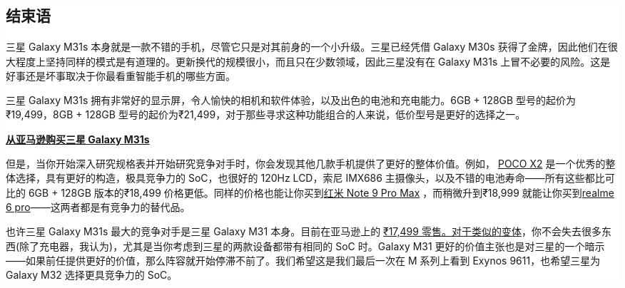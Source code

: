 ## 结束语

三星 Galaxy M31s 本身就是一款不错的手机，尽管它只是对其前身的一个小升级。三星已经凭借 Galaxy M30s 获得了金牌，因此他们在很大程度上坚持同样的模式是有道理的。更新换代的规模很小，而且只在少数领域，因此三星没有在 Galaxy M31s 上冒不必要的风险。这是好事还是坏事取决于你最看重智能手机的哪些方面。

三星 Galaxy M31s 拥有非常好的显示屏，令人愉快的相机和软件体验，以及出色的电池和充电能力。6GB + 128GB 型号的起价为₹19,499，8GB + 128GB 型号的起价为₹21,499，对于那些寻求这种功能组合的人来说，低价型号是更好的选择之一。

**[从亚马逊购买三星 Galaxy M31s](https://www.amazon.in/Test-Exclusive-712/dp/B07DJCJBB3/?tag=xdaportalin-21)**

但是，当你开始深入研究规格表并开始研究竞争对手时，你会发现其他几款手机提供了更好的整体价值。例如， [POCO X2](https://www.xda-developers.com/poco-x2-review-better-than-poco-f1/) 是一个优秀的整体选择，具有更好的构造，极具竞争力的 SoC，也很好的 120Hz LCD，索尼 IMX686 主摄像头，以及不错的电池寿命——所有这些都比可比的 6GB + 128GB 版本的₹18,499 价格更低。同样的价格也能让你买到[红米 Note 9 Pro Max](https://www.xda-developers.com/xiaomi-redmi-note-9-pro-max-snapdragon-720g-33w-fast-charging/) ，而稍微升到₹18,999 就能让你买到[realme 6 pro](https://www.xda-developers.com/realme-6-pro-review/)——这两者都是有竞争力的替代品。

也许三星 Galaxy M31s 最大的竞争对手是三星 Galaxy M31 本身。目前在亚马逊上的 [₹17,499 零售。对于类似的变体](https://www.amazon.in/Samsung-Galaxy-Ocean-128GB-Storage/dp/B07HGGYWL6/?tag=xdaportalin-21)，你不会失去很多东西(除了充电器，我认为)，尤其是当你考虑到三星的两款设备都带有相同的 SoC 时。Galaxy M31 更好的价值主张也是对三星的一个暗示——如果前任提供更好的价值，那么阵容就开始停滞不前了。我们希望这是我们最后一次在 M 系列上看到 Exynos 9611，也希望三星为 Galaxy M32 选择更具竞争力的 SoC。